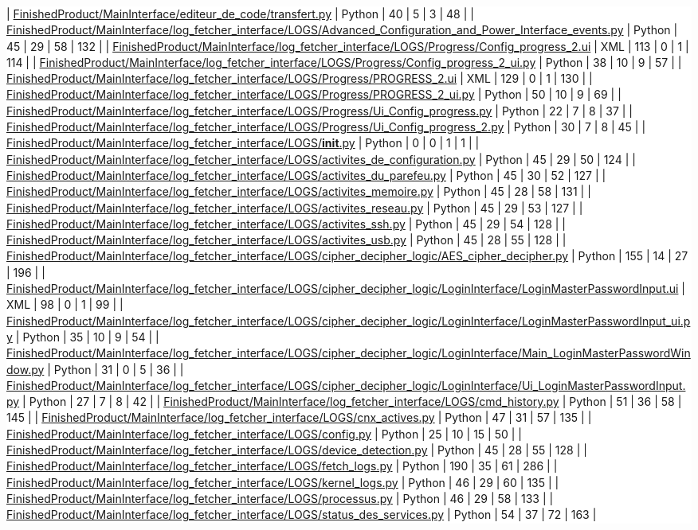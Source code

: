 | [FinishedProduct/MainInterface/editeur_de_code/transfert.py](/FinishedProduct/MainInterface/editeur_de_code/transfert.py) | Python | 40 | 5 | 3 | 48 |
| [FinishedProduct/MainInterface/log_fetcher_interface/LOGS/Advanced_Configuration_and_Power_Interface_events.py](/FinishedProduct/MainInterface/log_fetcher_interface/LOGS/Advanced_Configuration_and_Power_Interface_events.py) | Python | 45 | 29 | 58 | 132 |
| [FinishedProduct/MainInterface/log_fetcher_interface/LOGS/Progress/Config_progress_2.ui](/FinishedProduct/MainInterface/log_fetcher_interface/LOGS/Progress/Config_progress_2.ui) | XML | 113 | 0 | 1 | 114 |
| [FinishedProduct/MainInterface/log_fetcher_interface/LOGS/Progress/Config_progress_2_ui.py](/FinishedProduct/MainInterface/log_fetcher_interface/LOGS/Progress/Config_progress_2_ui.py) | Python | 38 | 10 | 9 | 57 |
| [FinishedProduct/MainInterface/log_fetcher_interface/LOGS/Progress/PROGRESS_2.ui](/FinishedProduct/MainInterface/log_fetcher_interface/LOGS/Progress/PROGRESS_2.ui) | XML | 129 | 0 | 1 | 130 |
| [FinishedProduct/MainInterface/log_fetcher_interface/LOGS/Progress/PROGRESS_2_ui.py](/FinishedProduct/MainInterface/log_fetcher_interface/LOGS/Progress/PROGRESS_2_ui.py) | Python | 50 | 10 | 9 | 69 |
| [FinishedProduct/MainInterface/log_fetcher_interface/LOGS/Progress/Ui_Config_progress.py](/FinishedProduct/MainInterface/log_fetcher_interface/LOGS/Progress/Ui_Config_progress.py) | Python | 22 | 7 | 8 | 37 |
| [FinishedProduct/MainInterface/log_fetcher_interface/LOGS/Progress/Ui_Config_progress_2.py](/FinishedProduct/MainInterface/log_fetcher_interface/LOGS/Progress/Ui_Config_progress_2.py) | Python | 30 | 7 | 8 | 45 |
| [FinishedProduct/MainInterface/log_fetcher_interface/LOGS/__init__.py](/FinishedProduct/MainInterface/log_fetcher_interface/LOGS/__init__.py) | Python | 0 | 0 | 1 | 1 |
| [FinishedProduct/MainInterface/log_fetcher_interface/LOGS/activites_de_configuration.py](/FinishedProduct/MainInterface/log_fetcher_interface/LOGS/activites_de_configuration.py) | Python | 45 | 29 | 50 | 124 |
| [FinishedProduct/MainInterface/log_fetcher_interface/LOGS/activites_du_parefeu.py](/FinishedProduct/MainInterface/log_fetcher_interface/LOGS/activites_du_parefeu.py) | Python | 45 | 30 | 52 | 127 |
| [FinishedProduct/MainInterface/log_fetcher_interface/LOGS/activites_memoire.py](/FinishedProduct/MainInterface/log_fetcher_interface/LOGS/activites_memoire.py) | Python | 45 | 28 | 58 | 131 |
| [FinishedProduct/MainInterface/log_fetcher_interface/LOGS/activites_reseau.py](/FinishedProduct/MainInterface/log_fetcher_interface/LOGS/activites_reseau.py) | Python | 45 | 29 | 53 | 127 |
| [FinishedProduct/MainInterface/log_fetcher_interface/LOGS/activites_ssh.py](/FinishedProduct/MainInterface/log_fetcher_interface/LOGS/activites_ssh.py) | Python | 45 | 29 | 54 | 128 |
| [FinishedProduct/MainInterface/log_fetcher_interface/LOGS/activites_usb.py](/FinishedProduct/MainInterface/log_fetcher_interface/LOGS/activites_usb.py) | Python | 45 | 28 | 55 | 128 |
| [FinishedProduct/MainInterface/log_fetcher_interface/LOGS/cipher_decipher_logic/AES_cipher_decipher.py](/FinishedProduct/MainInterface/log_fetcher_interface/LOGS/cipher_decipher_logic/AES_cipher_decipher.py) | Python | 155 | 14 | 27 | 196 |
| [FinishedProduct/MainInterface/log_fetcher_interface/LOGS/cipher_decipher_logic/LoginInterface/LoginMasterPasswordInput.ui](/FinishedProduct/MainInterface/log_fetcher_interface/LOGS/cipher_decipher_logic/LoginInterface/LoginMasterPasswordInput.ui) | XML | 98 | 0 | 1 | 99 |
| [FinishedProduct/MainInterface/log_fetcher_interface/LOGS/cipher_decipher_logic/LoginInterface/LoginMasterPasswordInput_ui.py](/FinishedProduct/MainInterface/log_fetcher_interface/LOGS/cipher_decipher_logic/LoginInterface/LoginMasterPasswordInput_ui.py) | Python | 35 | 10 | 9 | 54 |
| [FinishedProduct/MainInterface/log_fetcher_interface/LOGS/cipher_decipher_logic/LoginInterface/Main_LoginMasterPasswordWindow.py](/FinishedProduct/MainInterface/log_fetcher_interface/LOGS/cipher_decipher_logic/LoginInterface/Main_LoginMasterPasswordWindow.py) | Python | 31 | 0 | 5 | 36 |
| [FinishedProduct/MainInterface/log_fetcher_interface/LOGS/cipher_decipher_logic/LoginInterface/Ui_LoginMasterPasswordInput.py](/FinishedProduct/MainInterface/log_fetcher_interface/LOGS/cipher_decipher_logic/LoginInterface/Ui_LoginMasterPasswordInput.py) | Python | 27 | 7 | 8 | 42 |
| [FinishedProduct/MainInterface/log_fetcher_interface/LOGS/cmd_history.py](/FinishedProduct/MainInterface/log_fetcher_interface/LOGS/cmd_history.py) | Python | 51 | 36 | 58 | 145 |
| [FinishedProduct/MainInterface/log_fetcher_interface/LOGS/cnx_actives.py](/FinishedProduct/MainInterface/log_fetcher_interface/LOGS/cnx_actives.py) | Python | 47 | 31 | 57 | 135 |
| [FinishedProduct/MainInterface/log_fetcher_interface/LOGS/config.py](/FinishedProduct/MainInterface/log_fetcher_interface/LOGS/config.py) | Python | 25 | 10 | 15 | 50 |
| [FinishedProduct/MainInterface/log_fetcher_interface/LOGS/device_detection.py](/FinishedProduct/MainInterface/log_fetcher_interface/LOGS/device_detection.py) | Python | 45 | 28 | 55 | 128 |
| [FinishedProduct/MainInterface/log_fetcher_interface/LOGS/fetch_logs.py](/FinishedProduct/MainInterface/log_fetcher_interface/LOGS/fetch_logs.py) | Python | 190 | 35 | 61 | 286 |
| [FinishedProduct/MainInterface/log_fetcher_interface/LOGS/kernel_logs.py](/FinishedProduct/MainInterface/log_fetcher_interface/LOGS/kernel_logs.py) | Python | 46 | 29 | 60 | 135 |
| [FinishedProduct/MainInterface/log_fetcher_interface/LOGS/processus.py](/FinishedProduct/MainInterface/log_fetcher_interface/LOGS/processus.py) | Python | 46 | 29 | 58 | 133 |
| [FinishedProduct/MainInterface/log_fetcher_interface/LOGS/status_des_services.py](/FinishedProduct/MainInterface/log_fetcher_interface/LOGS/status_des_services.py) | Python | 54 | 37 | 72 | 163 |